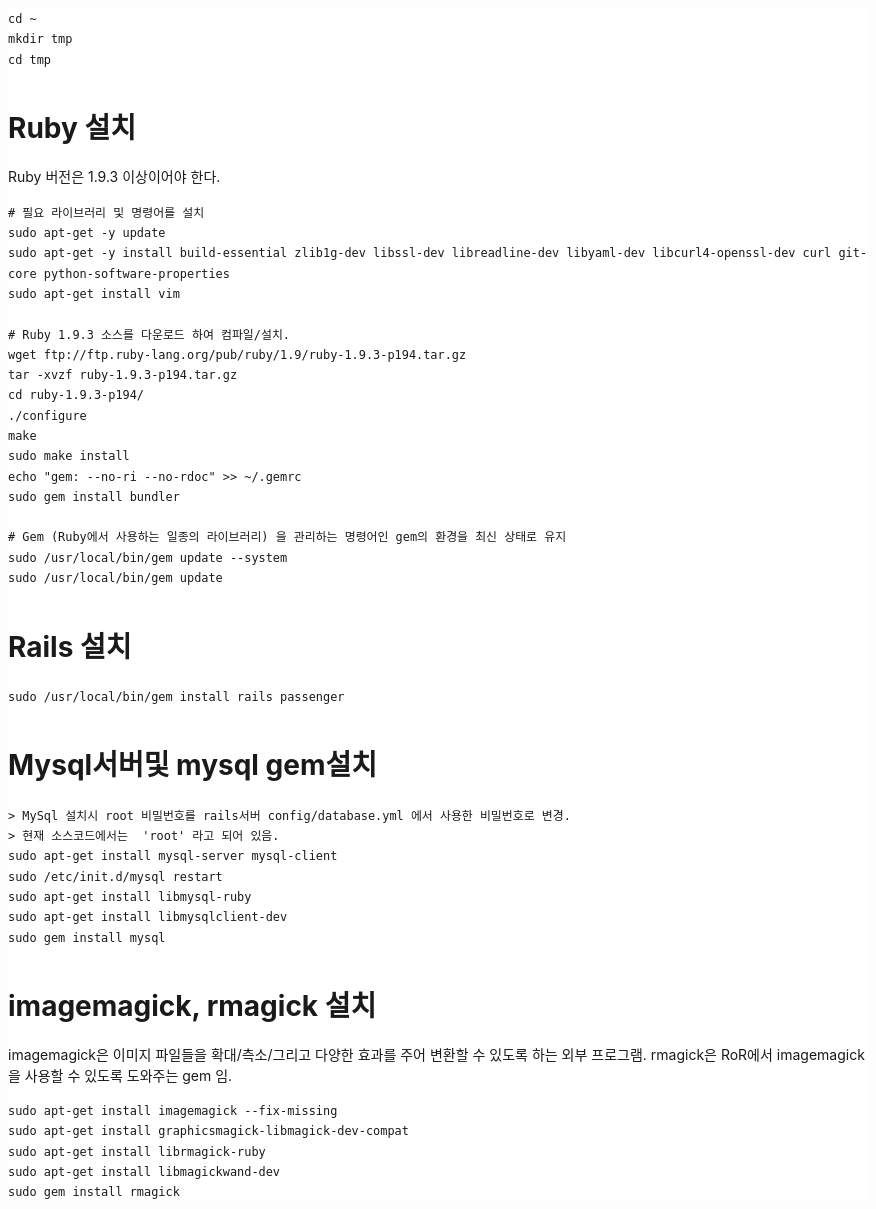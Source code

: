 
```
cd ~
mkdir tmp
cd tmp
```

# Ruby 설치 #
Ruby 버전은 1.9.3 이상이어야 한다.

```
# 필요 라이브러리 및 명령어를 설치
sudo apt-get -y update
sudo apt-get -y install build-essential zlib1g-dev libssl-dev libreadline-dev libyaml-dev libcurl4-openssl-dev curl git-core python-software-properties
sudo apt-get install vim

# Ruby 1.9.3 소스를 다운로드 하여 컴파일/설치.
wget ftp://ftp.ruby-lang.org/pub/ruby/1.9/ruby-1.9.3-p194.tar.gz
tar -xvzf ruby-1.9.3-p194.tar.gz
cd ruby-1.9.3-p194/
./configure
make
sudo make install
echo "gem: --no-ri --no-rdoc" >> ~/.gemrc
sudo gem install bundler

# Gem (Ruby에서 사용하는 일종의 라이브러리) 을 관리하는 명령어인 gem의 환경을 최신 상태로 유지
sudo /usr/local/bin/gem update --system
sudo /usr/local/bin/gem update
```



# Rails 설치 #
```
sudo /usr/local/bin/gem install rails passenger
```


# Mysql서버및 mysql gem설치 #
```
> MySql 설치시 root 비밀번호를 rails서버 config/database.yml 에서 사용한 비밀번호로 변경.
> 현재 소스코드에서는  'root' 라고 되어 있음.
sudo apt-get install mysql-server mysql-client
sudo /etc/init.d/mysql restart
sudo apt-get install libmysql-ruby
sudo apt-get install libmysqlclient-dev
sudo gem install mysql 
```

# imagemagick, rmagick 설치 #
imagemagick은 이미지 파일들을 확대/측소/그리고 다양한 효과를 주어 변환할 수 있도록 하는 외부 프로그램. rmagick은 RoR에서 imagemagick 을 사용할 수 있도록 도와주는 gem 임.
```
sudo apt-get install imagemagick --fix-missing
sudo apt-get install graphicsmagick-libmagick-dev-compat
sudo apt-get install librmagick-ruby
sudo apt-get install libmagickwand-dev
sudo gem install rmagick
```
